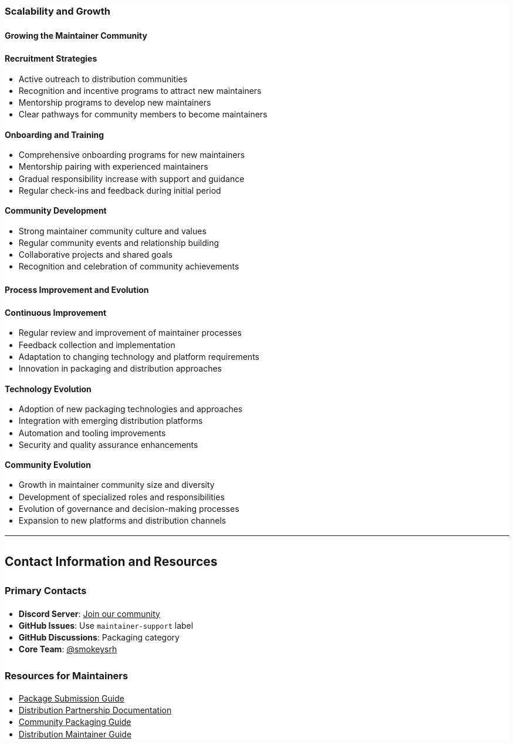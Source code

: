 ### Scalability and Growth

#### Growing the Maintainer Community
**Recruitment Strategies**
- Active outreach to distribution communities
- Recognition and incentive programs to attract new maintainers
- Mentorship programs to develop new maintainers
- Clear pathways for community members to become maintainers

**Onboarding and Training**
- Comprehensive onboarding programs for new maintainers
- Mentorship pairing with experienced maintainers
- Gradual responsibility increase with support and guidance
- Regular check-ins and feedback during initial period

**Community Development**
- Strong maintainer community culture and values
- Regular community events and relationship building
- Collaborative projects and shared goals
- Recognition and celebration of community achievements

#### Process Improvement and Evolution

**Continuous Improvement**
- Regular review and improvement of maintainer processes
- Feedback collection and implementation
- Adaptation to changing technology and platform requirements
- Innovation in packaging and distribution approaches

**Technology Evolution**
- Adoption of new packaging technologies and approaches
- Integration with emerging distribution platforms
- Automation and tooling improvements
- Security and quality assurance enhancements

**Community Evolution**
- Growth in maintainer community size and diversity
- Development of specialized roles and responsibilities
- Evolution of governance and decision-making processes
- Expansion to new platforms and distribution channels

---

## Contact Information and Resources

### Primary Contacts
- **Discord Server**: [Join our community](https://discord.gg/GzNsNnh4yT)
- **GitHub Issues**: Use `maintainer-support` label
- **GitHub Discussions**: Packaging category
- **Core Team**: [@smokeysrh](https://github.com/smokeysrh)

### Resources for Maintainers
- [Package Submission Guide](PACKAGE_SUBMISSION_GUIDE.md)
- [Distribution Partnership Documentation](DISTRIBUTION_PARTNERSHIPS.md)
- [Community Packaging Guide](../community/packaging-contribution-guide.md)
- [Distribution Maintainer Guide](../community/DISTRIBUTION_MAINTAINER_GUIDE.md)

